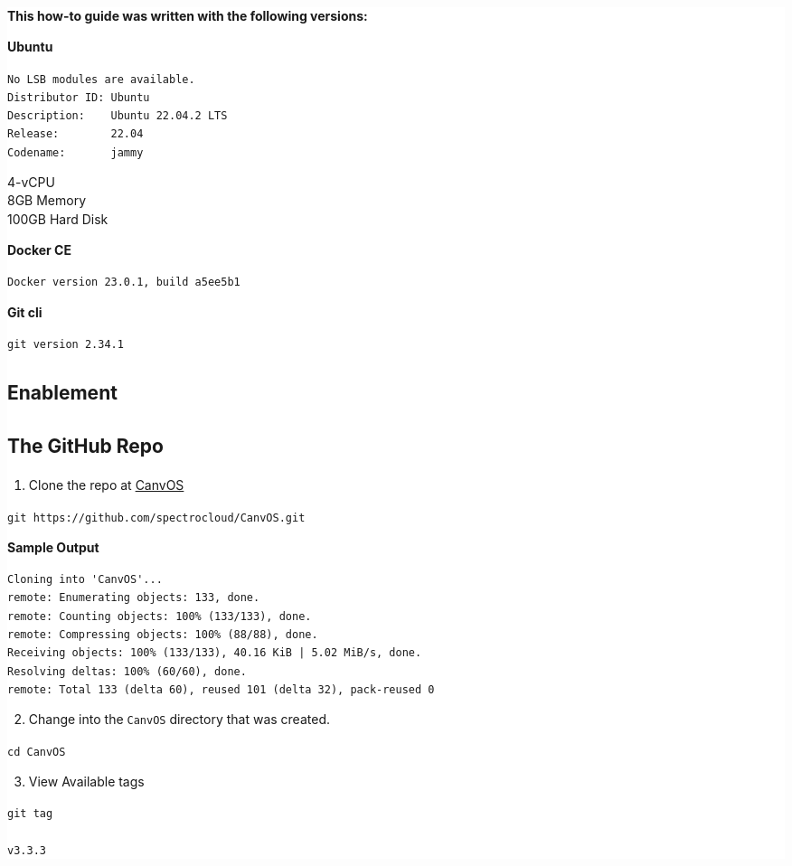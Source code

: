 **This how-to guide was written with the following versions:**

**Ubuntu**

```shell
No LSB modules are available.
Distributor ID: Ubuntu
Description:    Ubuntu 22.04.2 LTS
Release:        22.04
Codename:       jammy
```

4-vCPU  
8GB Memory  
100GB Hard Disk  

**Docker CE**

```shell
Docker version 23.0.1, build a5ee5b1
```

**Git cli**

```shell
git version 2.34.1
```

## Enablement

## The GitHub Repo

1. Clone the repo at [CanvOS](https://github.com/spectrocloud/CanvOS.git)

```shell
git https://github.com/spectrocloud/CanvOS.git
```

**Sample Output**

```shell
Cloning into 'CanvOS'...
remote: Enumerating objects: 133, done.
remote: Counting objects: 100% (133/133), done.
remote: Compressing objects: 100% (88/88), done.
Receiving objects: 100% (133/133), 40.16 KiB | 5.02 MiB/s, done.
Resolving deltas: 100% (60/60), done.
remote: Total 133 (delta 60), reused 101 (delta 32), pack-reused 0
```

2. Change into the `CanvOS` directory that was created.

```shell
cd CanvOS
```

3. View Available tags

```shell
git tag

v3.3.3
```
